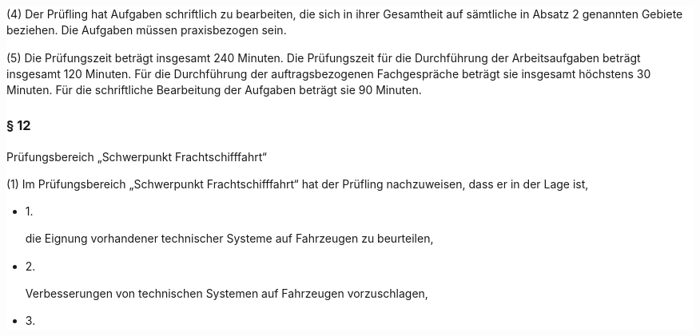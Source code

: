 </div>

<div class="jurAbsatz">

(4) Der Prüfling hat Aufgaben schriftlich zu bearbeiten, die sich in
ihrer Gesamtheit auf sämtliche in Absatz 2 genannten Gebiete beziehen.
Die Aufgaben müssen praxisbezogen sein.

</div>

<div class="jurAbsatz">

(5) Die Prüfungszeit beträgt insgesamt 240 Minuten. Die Prüfungszeit für
die Durchführung der Arbeitsaufgaben beträgt insgesamt 120 Minuten. Für
die Durchführung der auftragsbezogenen Fachgespräche beträgt sie
insgesamt höchstens 30 Minuten. Für die schriftliche Bearbeitung der
Aufgaben beträgt sie 90 Minuten.

</div>

</div>

</div>

</div>

<span id="BJNR025700022BJNE001400000.html"></span>

### § 12  
Prüfungsbereich „Schwerpunkt Frachtschifffahrt“

<div>

<div class="jnhtml">

<div>

<div class="jurAbsatz">

(1) Im Prüfungsbereich „Schwerpunkt Frachtschifffahrt“ hat der Prüfling
nachzuweisen, dass er in der Lage ist,

  - 1\.
    
    <div>
    
    die Eignung vorhandener technischer Systeme auf Fahrzeugen zu
    beurteilen,
    
    </div>

  - 2\.
    
    <div>
    
    Verbesserungen von technischen Systemen auf Fahrzeugen
    vorzuschlagen,
    
    </div>

  - 3\.
    